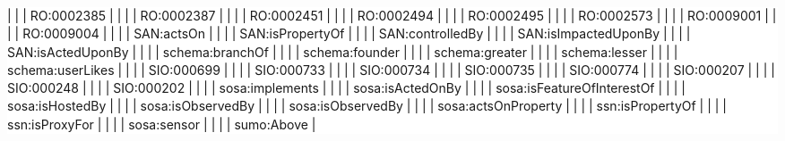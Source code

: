 |  | | RO:0002385 |
|  | | RO:0002387 |
|  | | RO:0002451 |
|  | | RO:0002494 |
|  | | RO:0002495 |
|  | | RO:0002573 |
|  | | RO:0009001 |
|  | | RO:0009004 |
|  | | SAN:actsOn |
|  | | SAN:isPropertyOf |
|  | | SAN:controlledBy |
|  | | SAN:isImpactedUponBy |
|  | | SAN:isActedUponBy |
|  | | schema:branchOf |
|  | | schema:founder |
|  | | schema:greater |
|  | | schema:lesser |
|  | | schema:userLikes |
|  | | SIO:000699 |
|  | | SIO:000733 |
|  | | SIO:000734 |
|  | | SIO:000735 |
|  | | SIO:000774 |
|  | | SIO:000207 |
|  | | SIO:000248 |
|  | | SIO:000202 |
|  | | sosa:implements |
|  | | sosa:isActedOnBy |
|  | | sosa:isFeatureOfInterestOf |
|  | | sosa:isHostedBy |
|  | | sosa:isObservedBy |
|  | | sosa:isObservedBy |
|  | | sosa:actsOnProperty |
|  | | ssn:isPropertyOf |
|  | | ssn:isProxyFor |
|  | | sosa:sensor |
|  | | sumo:Above |